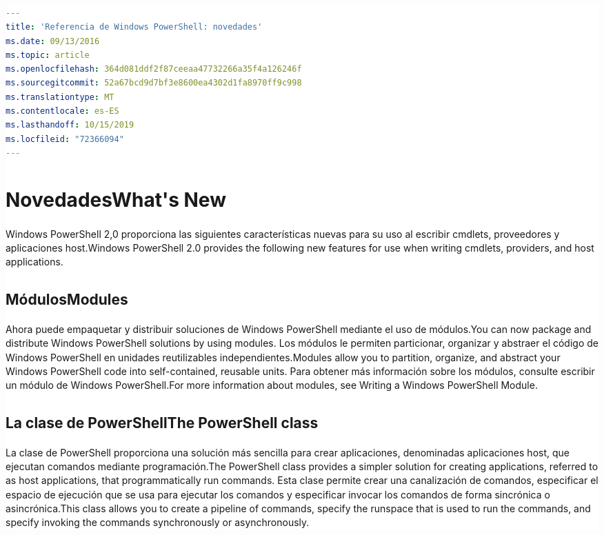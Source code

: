 ```yaml
---
title: 'Referencia de Windows PowerShell: novedades'
ms.date: 09/13/2016
ms.topic: article
ms.openlocfilehash: 364d081ddf2f87ceeaa47732266a35f4a126246f
ms.sourcegitcommit: 52a67bcd9d7bf3e8600ea4302d1fa8970ff9c998
ms.translationtype: MT
ms.contentlocale: es-ES
ms.lasthandoff: 10/15/2019
ms.locfileid: "72366094"
---
```

# <a name="whats-new"></a><span data-ttu-id="06dbc-102">Novedades</span><span class="sxs-lookup"><span data-stu-id="06dbc-102">What's New</span></span>

<span data-ttu-id="06dbc-103">Windows PowerShell 2,0 proporciona las siguientes características nuevas para su uso al escribir cmdlets, proveedores y aplicaciones host.</span><span class="sxs-lookup"><span data-stu-id="06dbc-103">Windows PowerShell 2.0 provides the following new features for use when writing cmdlets, providers, and host applications.</span></span>

## <a name="modules"></a><span data-ttu-id="06dbc-104">Módulos</span><span class="sxs-lookup"><span data-stu-id="06dbc-104">Modules</span></span>

<span data-ttu-id="06dbc-105">Ahora puede empaquetar y distribuir soluciones de Windows PowerShell mediante el uso de módulos.</span><span class="sxs-lookup"><span data-stu-id="06dbc-105">You can now package and distribute Windows PowerShell solutions by using modules.</span></span> <span data-ttu-id="06dbc-106">Los módulos le permiten particionar, organizar y abstraer el código de Windows PowerShell en unidades reutilizables independientes.</span><span class="sxs-lookup"><span data-stu-id="06dbc-106">Modules allow you to partition, organize, and abstract your Windows PowerShell code into self-contained, reusable units.</span></span> <span data-ttu-id="06dbc-107">Para obtener más información sobre los módulos, consulte escribir un módulo de Windows PowerShell.</span><span class="sxs-lookup"><span data-stu-id="06dbc-107">For more information about modules, see Writing a Windows PowerShell Module.</span></span>

## <a name="the-powershell-class"></a><span data-ttu-id="06dbc-108">La clase de PowerShell</span><span class="sxs-lookup"><span data-stu-id="06dbc-108">The PowerShell class</span></span>

<span data-ttu-id="06dbc-109">La clase de PowerShell proporciona una solución más sencilla para crear aplicaciones, denominadas aplicaciones host, que ejecutan comandos mediante programación.</span><span class="sxs-lookup"><span data-stu-id="06dbc-109">The PowerShell class provides a simpler solution for creating applications, referred to as host applications, that programmatically run commands.</span></span> <span data-ttu-id="06dbc-110">Esta clase permite crear una canalización de comandos, especificar el espacio de ejecución que se usa para ejecutar los comandos y especificar invocar los comandos de forma sincrónica o asincrónica.</span><span class="sxs-lookup"><span data-stu-id="06dbc-110">This class allows you to create a pipeline of commands, specify the runspace that is used to run the commands, and specify invoking the commands synchronously or asynchronously.</span></span>
